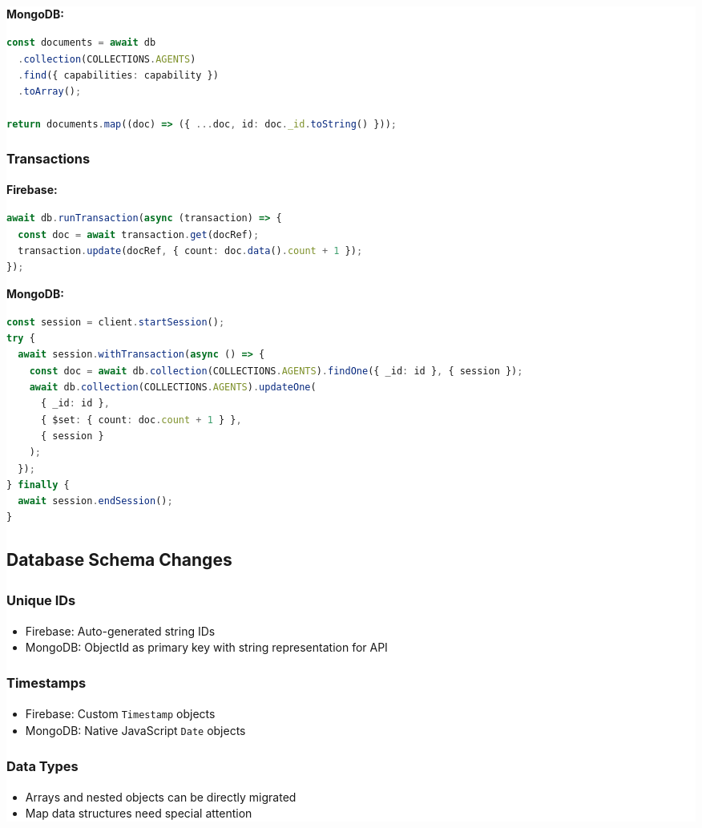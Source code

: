 **MongoDB:**
```typescript
const documents = await db
  .collection(COLLECTIONS.AGENTS)
  .find({ capabilities: capability })
  .toArray();

return documents.map((doc) => ({ ...doc, id: doc._id.toString() }));
```

### Transactions

**Firebase:**
```typescript
await db.runTransaction(async (transaction) => {
  const doc = await transaction.get(docRef);
  transaction.update(docRef, { count: doc.data().count + 1 });
});
```

**MongoDB:**
```typescript
const session = client.startSession();
try {
  await session.withTransaction(async () => {
    const doc = await db.collection(COLLECTIONS.AGENTS).findOne({ _id: id }, { session });
    await db.collection(COLLECTIONS.AGENTS).updateOne(
      { _id: id },
      { $set: { count: doc.count + 1 } },
      { session }
    );
  });
} finally {
  await session.endSession();
}
```

## Database Schema Changes

### Unique IDs

- Firebase: Auto-generated string IDs
- MongoDB: ObjectId as primary key with string representation for API

### Timestamps

- Firebase: Custom `Timestamp` objects
- MongoDB: Native JavaScript `Date` objects

### Data Types

- Arrays and nested objects can be directly migrated
- Map data structures need special attention
